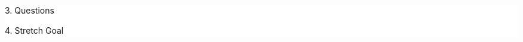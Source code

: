 <a href="social-graph.html#3-questions" class="reset-3c756112--menuItem-aa02f6ec--menuItemLight-757d5235--menuItemInline-173bdf97--pageTocItem-f4427024"></a>

<span class="text-4505230f--UIH300-2063425d--textContentFamily-49a318e1"><span class="text-4505230f--UIH200-50ead35f--textContentFamily-49a318e1--pageTocLinkH2-2294976c">3. Questions</span></span>

<a href="social-graph.html#4-stretch-goal" class="reset-3c756112--menuItem-aa02f6ec--menuItemLight-757d5235--menuItemInline-173bdf97--pageTocItem-f4427024"></a>

<span class="text-4505230f--UIH300-2063425d--textContentFamily-49a318e1"><span class="text-4505230f--UIH200-50ead35f--textContentFamily-49a318e1--pageTocLinkH2-2294976c">4. Stretch Goal</span></span>
